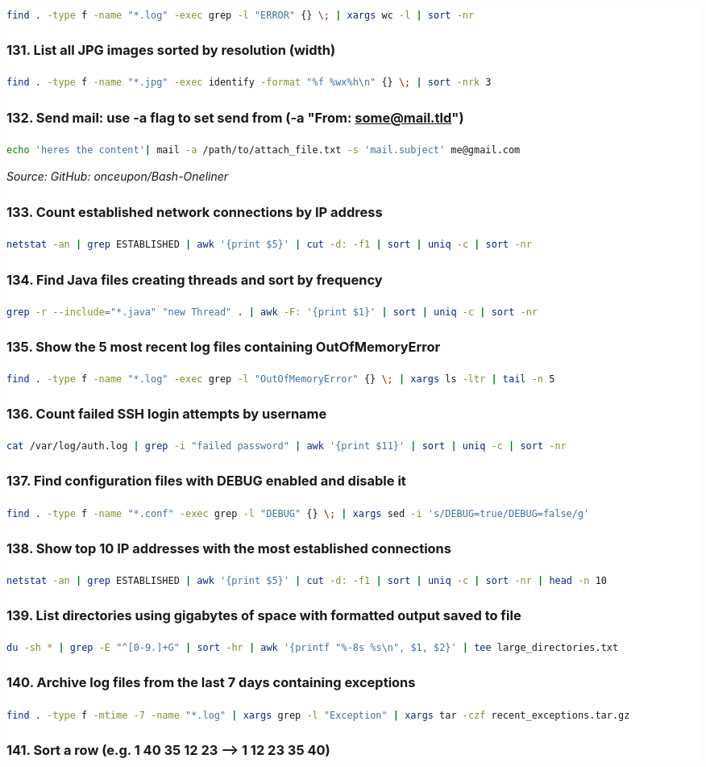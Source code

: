 ```bash
find . -type f -name "*.log" -exec grep -l "ERROR" {} \; | xargs wc -l | sort -nr
```
### 131. List all JPG images sorted by resolution (width)
```bash
find . -type f -name "*.jpg" -exec identify -format "%f %wx%h\n" {} \; | sort -nrk 3
```
### 132. Send mail: use -a flag to set send from (-a "From: some@mail.tld")
```bash
echo 'heres the content'| mail -a /path/to/attach_file.txt -s 'mail.subject' me@gmail.com
```
*Source: GitHub: onceupon/Bash-Oneliner*
### 133. Count established network connections by IP address
```bash
netstat -an | grep ESTABLISHED | awk '{print $5}' | cut -d: -f1 | sort | uniq -c | sort -nr
```
### 134. Find Java files creating threads and sort by frequency
```bash
grep -r --include="*.java" "new Thread" . | awk -F: '{print $1}' | sort | uniq -c | sort -nr
```
### 135. Show the 5 most recent log files containing OutOfMemoryError
```bash
find . -type f -name "*.log" -exec grep -l "OutOfMemoryError" {} \; | xargs ls -ltr | tail -n 5
```
### 136. Count failed SSH login attempts by username
```bash
cat /var/log/auth.log | grep -i "failed password" | awk '{print $11}' | sort | uniq -c | sort -nr
```
### 137. Find configuration files with DEBUG enabled and disable it
```bash
find . -type f -name "*.conf" -exec grep -l "DEBUG" {} \; | xargs sed -i 's/DEBUG=true/DEBUG=false/g'
```
### 138. Show top 10 IP addresses with the most established connections
```bash
netstat -an | grep ESTABLISHED | awk '{print $5}' | cut -d: -f1 | sort | uniq -c | sort -nr | head -n 10
```
### 139. List directories using gigabytes of space with formatted output saved to file
```bash
du -sh * | grep -E "^[0-9.]+G" | sort -hr | awk '{printf "%-8s %s\n", $1, $2}' | tee large_directories.txt
```
### 140. Archive log files from the last 7 days containing exceptions
```bash
find . -type f -mtime -7 -name "*.log" | xargs grep -l "Exception" | xargs tar -czf recent_exceptions.tar.gz
```
### 141. Sort a row (e.g. 1 40  35  12  23  --> 1 12    23  35  40)
```bash
```